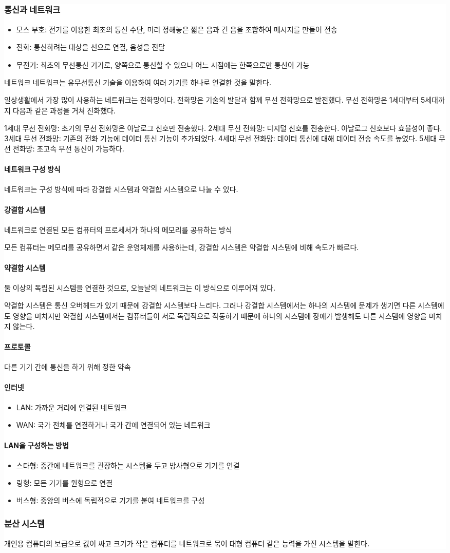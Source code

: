### 통신과 네트워크

- 모스 부호: 전기를 이용한 최초의 통신 수단, 미리 정해놓은 짧은 음과 긴 음을 조합하여 메시지를 만들어 전송

- 전화: 통신하려는 대상을 선으로 연결, 음성을 전달

- 무전기: 최초의 무선통신 기기로, 양쪽으로 통신할 수 있으나 어느 시점에는 한쪽으로만 통신이 가능

네트워크
네트워크는 유무선통신 기술을 이용하여 여러 기기를 하나로 연결한 것을 말한다.

일상생활에서 가장 많이 사용하는 네트워크는 전화망이다. 전화망은 기술의 발달과 함께 무선 전화망으로 발전했다. 무선 전화망은 1세대부터 5세대까지 다음과 같은 과정을 거쳐 진화했다.

1세대 무선 전화망: 초기의 무선 전화망은 아날로그 신호만 전송했다.
2세대 무선 전화망: 디지털 신호를 전송한다. 아날로그 신호보다 효율성이 좋다.
3세대 무선 전화망: 기존의 전화 기능에 데이터 통신 기능이 추가되었다.
4세대 무선 전화망: 데이터 통신에 대해 데이터 전송 속도를 높였다.
5세대 무선 전화망: 초고속 무선 통신이 가능하다.

#### 네트워크 구성 방식

네트워크는 구성 방식에 따라 강결합 시스템과 약결합 시스템으로 나눌 수 있다.

#### 강결합 시스템

네트워크로 연결된 모든 컴퓨터의 프로세서가 하나의 메모리를 공유하는 방식

모든 컴퓨터는 메모리를 공유하면서 같은 운영체제를 사용하는데, 강결합 시스템은 약결합 시스템에 비해 속도가 빠르다.

#### 약결합 시스템

둘 이상의 독립된 시스템을 연결한 것으로, 오늘날의 네트워크는 이 방식으로 이루어져 있다.

약결합 시스템은 통신 오버헤드가 있기 때문에 강결합 시스템보다 느리다. 그러나 강결합 시스템에서는 하나의 시스템에 문제가 생기면 다른 시스템에도 영향을 미치지만 약결합 시스템에서는 컴퓨터들이 서로 독립적으로 작동하기 때문에 하나의 시스템에 장애가 발생해도 다른 시스템에 영향을 미치지 않는다.

#### 프로토콜

다른 기기 간에 통신을 하기 위해 정한 약속

#### 인터넷

- LAN: 가까운 거리에 연결된 네트워크

- WAN: 국가 전체를 연결하거나 국가 간에 연결되어 있는 네트워크

#### LAN을 구성하는 방법

- 스타형: 중간에 네트워크를 관장하는 시스템을 두고 방사형으로 기기를 연결

- 링형: 모든 기기를 원형으로 연결

- 버스형: 중앙의 버스에 독립적으로 기기를 붙여 네트워크를 구성

### 분산 시스템

개인용 컴퓨터의 보급으로 값이 싸고 크기가 작은 컴퓨터를 네트워크로 묶어 대형 컴퓨터 같은 능력을 가진 시스템을 말한다.
